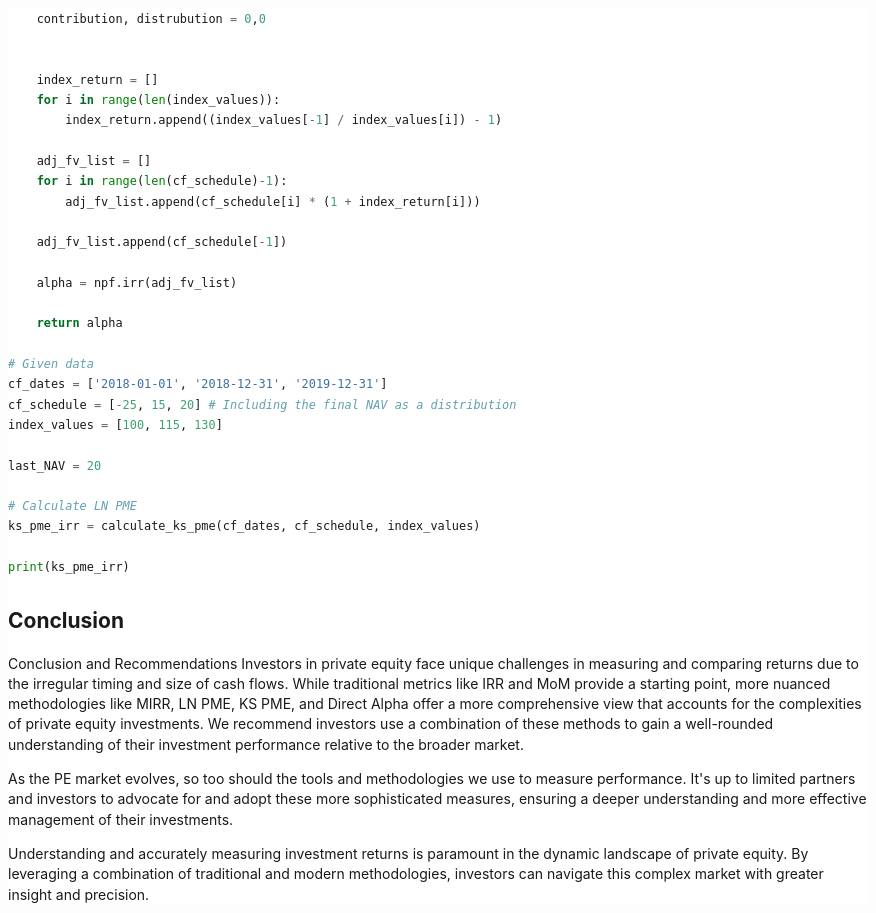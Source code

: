 ```python
    contribution, distrubution = 0,0


    index_return = []
    for i in range(len(index_values)):
        index_return.append((index_values[-1] / index_values[i]) - 1)
    
    adj_fv_list = []
    for i in range(len(cf_schedule)-1):
        adj_fv_list.append(cf_schedule[i] * (1 + index_return[i]))

    adj_fv_list.append(cf_schedule[-1])

    alpha = npf.irr(adj_fv_list)

    return alpha

# Given data
cf_dates = ['2018-01-01', '2018-12-31', '2019-12-31']
cf_schedule = [-25, 15, 20] # Including the final NAV as a distribution
index_values = [100, 115, 130]

last_NAV = 20

# Calculate LN PME
ks_pme_irr = calculate_ks_pme(cf_dates, cf_schedule, index_values)

print(ks_pme_irr)
```

## Conclusion
Conclusion and Recommendations
Investors in private equity face unique challenges in measuring and comparing returns due to the irregular timing and size of cash flows. While traditional metrics like IRR and MoM provide a starting point, more nuanced methodologies like MIRR, LN PME, KS PME, and Direct Alpha offer a more comprehensive view that accounts for the complexities of private equity investments. We recommend investors use a combination of these methods to gain a well-rounded understanding of their investment performance relative to the broader market.

As the PE market evolves, so too should the tools and methodologies we use to measure performance. It's up to limited partners and investors to advocate for and adopt these more sophisticated measures, ensuring a deeper understanding and more effective management of their investments.

Understanding and accurately measuring investment returns is paramount in the dynamic landscape of private equity. By leveraging a combination of traditional and modern methodologies, investors can navigate this complex market with greater insight and precision.

